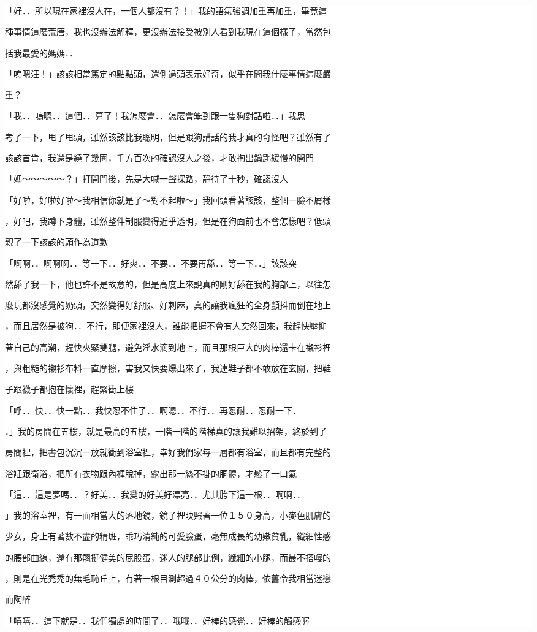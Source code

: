 
「好．．所以現在家裡沒人在，一個人都沒有？！」我的語氣強調加重再加重，畢竟這

種事情這麼荒唐，我也沒辦法解釋，更沒辦法接受被別人看到我現在這個樣子，當然包

括我最愛的媽媽．．



「嗚嗯汪！」該該相當篤定的點點頭，還側過頭表示好奇，似乎在問我什麼事情這麼嚴

重？

「我．．嗚嗯．．這個．．算了！我怎麼會．．怎麼會笨到跟一隻狗對話啦．．」我思

考了一下，甩了甩頭，雖然該該比我聰明，但是跟狗講話的我才真的奇怪吧？雖然有了

該該首肯，我還是繞了幾圈，千方百次的確認沒人之後，才敢掏出鑰匙緩慢的開門

「媽～～～～～？」打開門後，先是大喊一聲探路，靜待了十秒，確認沒人

「好啦，好啦好啦～我相信你就是了～對不起啦～」我回頭看著該該，整個一臉不屑樣

，好吧，我蹲下身體，雖然整件制服變得近乎透明，但是在狗面前也不會怎樣吧？低頭

親了一下該該的頭作為道歉



「啊啊．．啊啊啊．．等一下．．好爽．．不要．．不要再舔．．等一下．．」該該突

然舔了我一下，他也許不是故意的，但是高度上來說真的剛好舔在我的胸部上，以往怎

麼玩都沒感覺的奶頭，突然變得好舒服、好刺麻，真的讓我瘋狂的全身顫抖而倒在地上

，而且居然是被狗．．不行，即便家裡沒人，誰能把握不會有人突然回來，我趕快壓抑

著自己的高潮，趕快夾緊雙腿，避免淫水滴到地上，而且那根巨大的肉棒還卡在襯衫裡

，與粗糙的襯衫布料一直摩擦，害我又快要爆出來了，我連鞋子都不敢放在玄關，把鞋

子跟襪子都抱在懷裡，趕緊衝上樓



「呼．．快．．快一點．．我快忍不住了．．啊嗯．．不行．．再忍耐．．忍耐一下．

．」我的房間在五樓，就是最高的五樓，一階一階的階梯真的讓我難以招架，終於到了

房間裡，把書包沉沉一放就衝到浴室裡，幸好我們家每一層都有浴室，而且都有完整的

浴缸跟衛浴，把所有衣物跟內褲脫掉，露出那一絲不掛的胴體，才鬆了一口氣

「這．．這是夢嗎．．？好美．．我變的好美好漂亮．．尤其胯下這一根．．啊啊．．

」我的浴室裡，有一面相當大的落地鏡，鏡子裡映照著一位１５０身高，小麥色肌膚的

少女，身上有著數不盡的精斑，乖巧清純的可愛臉蛋，毫無成長的幼嫩貧乳，纖細性感

的腰部曲線，還有那翹挺健美的屁股蛋，迷人的腿部比例，纖細的小腿，而最不搭嘎的

，則是在光禿禿的無毛恥丘上，有著一根目測超過４０公分的肉棒，依舊令我相當迷戀

而陶醉



「嘻嘻．．這下就是．．我們獨處的時間了．．哦哦．．好棒的感覺．．好棒的觸感喔
